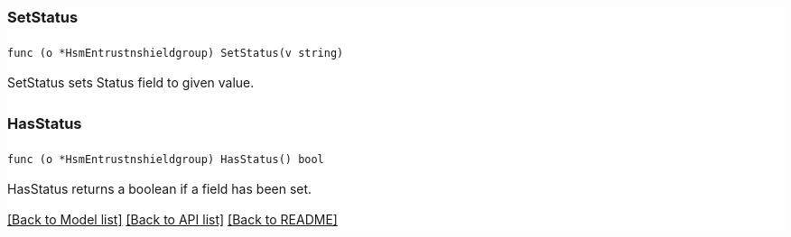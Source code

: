 ### SetStatus

`func (o *HsmEntrustnshieldgroup) SetStatus(v string)`

SetStatus sets Status field to given value.

### HasStatus

`func (o *HsmEntrustnshieldgroup) HasStatus() bool`

HasStatus returns a boolean if a field has been set.


[[Back to Model list]](../README.md#documentation-for-models) [[Back to API list]](../README.md#documentation-for-api-endpoints) [[Back to README]](../README.md)



